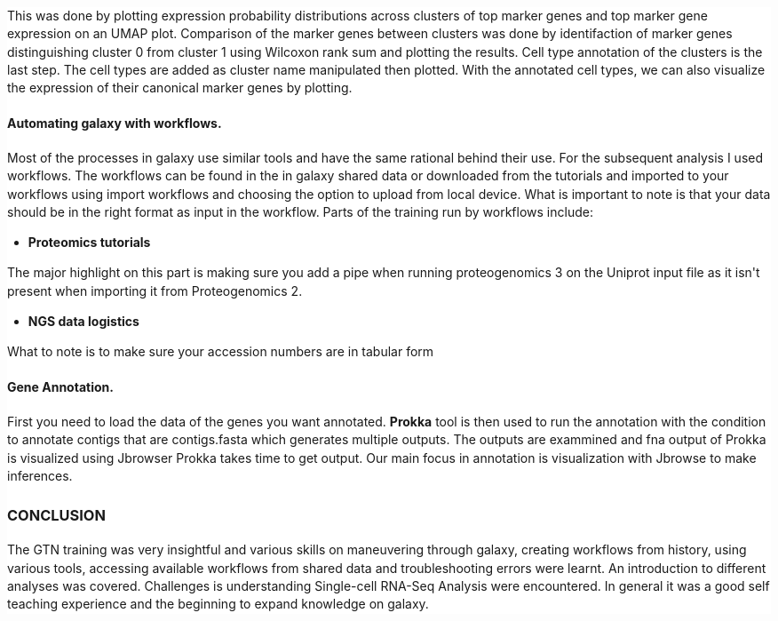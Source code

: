 This was done by plotting expression probability distributions across clusters of top marker genes and top marker gene expression on an UMAP plot.
Comparison of the marker genes between clusters was done by identifaction of marker genes distinguishing cluster 0 from cluster 1 using Wilcoxon rank sum and
plotting the results.
Cell type annotation of the clusters is the last step.
The cell types are added as cluster name manipulated then plotted.
With the annotated cell types, we can also visualize the expression of their canonical marker genes by plotting.

#### Automating galaxy with workflows.
Most of the processes in galaxy use similar tools and have the same rational behind their use.
For the subsequent analysis I used workflows.
The workflows can be found in the in galaxy shared data or downloaded from the tutorials and imported to your workflows using import workflows and choosing
the option to upload from local device.
What is important to note is that your data should be in the right format as input in the workflow.
Parts of the training run by workflows include:
- **Proteomics tutorials**

The major highlight on this part is making sure you add a pipe when running proteogenomics 3 on the Uniprot input file as it isn't present when importing it from Proteogenomics 2.
- **NGS data logistics**

What to note is to make sure your accession numbers are in tabular form

#### Gene Annotation.
First you need to load the data of the genes you want annotated.
**Prokka** tool is then used to run the annotation with the condition to annotate contigs that are contigs.fasta which generates multiple outputs.
The outputs are exammined and fna output of Prokka is visualized using Jbrowser
Prokka takes time to get output.
Our main focus in annotation is visualization with Jbrowse to make inferences.

### CONCLUSION
The GTN training was very insightful and various skills on maneuvering through galaxy, creating workflows from history, using various tools, accessing available
workflows from shared data and troubleshooting errors were learnt.
An introduction to different analyses was covered.
Challenges is understanding Single-cell RNA-Seq Analysis were encountered.
In general it was a good self teaching experience and the beginning to expand knowledge on galaxy.
